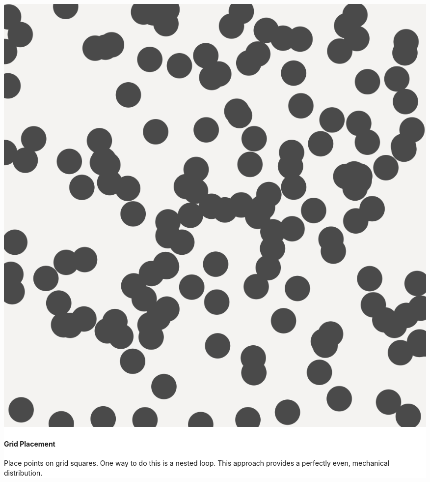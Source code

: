 ![random placement](figures/random.png)

</div>

#### Grid Placement

Place points on grid squares. One way to do this is a nested loop. This approach provides a perfectly even, mechanical distribution.
